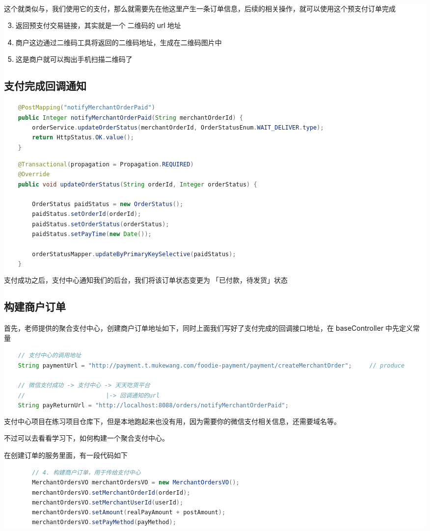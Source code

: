   这个就类似与，我们使用它的支付，那么就需要先在他这里产生一条订单信息，后续的相关操作，就可以使用这个预支付订单完成

3. 返回预支付交易链接，其实就是一个 二维码的 url 地址

4. 商户这边通过二维码工具将返回的二维码地址，生成在二维码图片中

5. 这是商户就可以掏出手机扫描二维码了

## 支付完成回调通知

```java
    @PostMapping("notifyMerchantOrderPaid")
    public Integer notifyMerchantOrderPaid(String merchantOrderId) {
        orderService.updateOrderStatus(merchantOrderId, OrderStatusEnum.WAIT_DELIVER.type);
        return HttpStatus.OK.value();
    }
```

```java
    @Transactional(propagation = Propagation.REQUIRED)
    @Override
    public void updateOrderStatus(String orderId, Integer orderStatus) {

        OrderStatus paidStatus = new OrderStatus();
        paidStatus.setOrderId(orderId);
        paidStatus.setOrderStatus(orderStatus);
        paidStatus.setPayTime(new Date());

        orderStatusMapper.updateByPrimaryKeySelective(paidStatus);
    }
```

支付成功之后，支付中心通知我们的后台，我们将该订单状态变更为  「已付款，待发货」状态

## 构建商户订单

首先，老师提供的聚合支付中心，创建商户订单地址如下，同时上面我们写好了支付完成的回调接口地址，在 baseController 中先定义常量

```java
    // 支付中心的调用地址
    String paymentUrl = "http://payment.t.mukewang.com/foodie-payment/payment/createMerchantOrder";		// produce

    // 微信支付成功 -> 支付中心 -> 天天吃货平台
    //                       |-> 回调通知的url
    String payReturnUrl = "http://localhost:8088/orders/notifyMerchantOrderPaid";
```

支付中心项目在练习项目仓库下，但是本地跑起来也没有用，因为需要你的微信支付相关信息，还需要域名等。

不过可以去看看学习下，如何构建一个聚合支付中心。

在创建订单的服务里面，有一段代码如下

```java
        // 4. 构建商户订单，用于传给支付中心
        MerchantOrdersVO merchantOrdersVO = new MerchantOrdersVO();
        merchantOrdersVO.setMerchantOrderId(orderId);
        merchantOrdersVO.setMerchantUserId(userId);
        merchantOrdersVO.setAmount(realPayAmount + postAmount);
        merchantOrdersVO.setPayMethod(payMethod);
```
